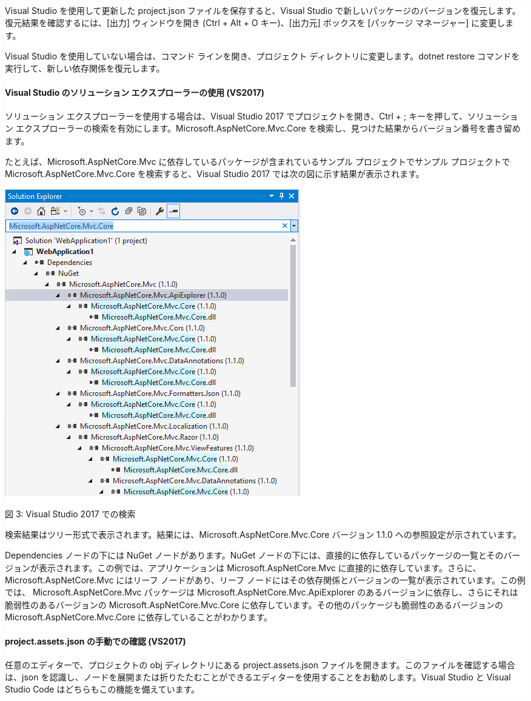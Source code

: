 Visual Studio を使用して更新した project.json ファイルを保存すると、Visual Studio で新しいパッケージのバージョンを復元します。復元結果を確認するには、\[出力\] ウィンドウを開き (Ctrl + Alt + O キー)、\[出力元\] ボックスを \[パッケージ マネージャー\] に変更します。

Visual Studio を使用していない場合は、コマンド ラインを開き、プロジェクト ディレクトリに変更します。dotnet restore コマンドを実行して、新しい依存関係を復元します。

#### **Visual Studio のソリューション エクスプローラーの使用 (VS2017)**

ソリューション エクスプローラーを使用する場合は、Visual Studio 2017 でプロジェクトを開き、Ctrl + ; キーを押して、ソリューション エクスプローラーの検索を有効にします。Microsoft.AspNetCore.Mvc.Core を検索し、見つけた結果からバージョン番号を書き留めます。[](https://technet.microsoft.com/ja-JP/library/advisory_(v=Security.10))

たとえば、Microsoft.AspNetCore.Mvc に依存しているパッケージが含まれているサンプル プロジェクトでサンプル プロジェクトで Microsoft.AspNetCore.Mvc.Core を検索すると、Visual Studio 2017 では次の図に示す結果が表示されます。

![](../../securityadvisoriesandsecurity/images/Mt778901.97811781D263F93FEA81D3888A3EC4D8(ja-JP,Security.10).png)

図 3: Visual Studio 2017 での検索

検索結果はツリー形式で表示されます。結果には、Microsoft.AspNetCore.Mvc.Core バージョン 1.1.0 への参照設定が示されています。

Dependencies ノードの下には NuGet ノードがあります。NuGet ノードの下には、直接的に依存しているパッケージの一覧とそのバージョンが表示されます。この例では、アプリケーションは Microsoft.AspNetCore.Mvc に直接的に依存しています。さらに、Microsoft.AspNetCore.Mvc にはリーフ ノードがあり、リーフ ノードにはその依存関係とバージョンの一覧が表示されています。この例では、 Microsoft.AspNetCore.Mvc パッケージは Microsoft.AspNetCore.Mvc.ApiExplorer のあるバージョンに依存し、さらにそれは脆弱性のあるバージョンの Microsoft.AspNetCore.Mvc.Core に依存しています。その他のパッケージも脆弱性のあるバージョンの Microsoft.AspNetCore.Mvc.Core に依存していることがわかります。

#### **project.assets.json の手動での確認 (VS2017)**

任意のエディターで、プロジェクトの obj ディレクトリにある project.assets.json ファイルを開きます。このファイルを確認する場合は、json を認識し、ノードを展開または折りたたむことができるエディターを使用することをお勧めします。Visual Studio と Visual Studio Code はどちらもこの機能を備えています。
